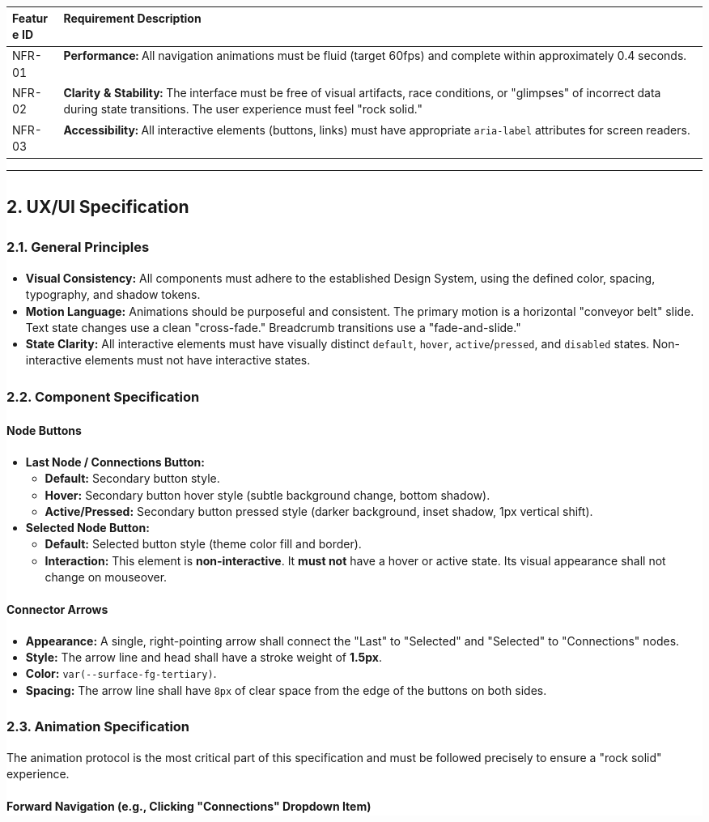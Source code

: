 | Feature ID | Requirement Description |
| :--- | :--- |
| NFR-01 | **Performance:** All navigation animations must be fluid (target 60fps) and complete within approximately 0.4 seconds. |
| NFR-02 | **Clarity & Stability:** The interface must be free of visual artifacts, race conditions, or "glimpses" of incorrect data during state transitions. The user experience must feel "rock solid." |
| NFR-03 | **Accessibility:** All interactive elements (buttons, links) must have appropriate `aria-label` attributes for screen readers. |

---

## 2. UX/UI Specification

### 2.1. General Principles

*   **Visual Consistency:** All components must adhere to the established Design System, using the defined color, spacing, typography, and shadow tokens.
*   **Motion Language:** Animations should be purposeful and consistent. The primary motion is a horizontal "conveyor belt" slide. Text state changes use a clean "cross-fade." Breadcrumb transitions use a "fade-and-slide."
*   **State Clarity:** All interactive elements must have visually distinct `default`, `hover`, `active`/`pressed`, and `disabled` states. Non-interactive elements must not have interactive states.

### 2.2. Component Specification

#### Node Buttons

*   **Last Node / Connections Button:**
    *   **Default:** Secondary button style.
    *   **Hover:** Secondary button hover style (subtle background change, bottom shadow).
    *   **Active/Pressed:** Secondary button pressed style (darker background, inset shadow, 1px vertical shift).
*   **Selected Node Button:**
    *   **Default:** Selected button style (theme color fill and border).
    *   **Interaction:** This element is **non-interactive**. It **must not** have a hover or active state. Its visual appearance shall not change on mouseover.

#### Connector Arrows

*   **Appearance:** A single, right-pointing arrow shall connect the "Last" to "Selected" and "Selected" to "Connections" nodes.
*   **Style:** The arrow line and head shall have a stroke weight of **1.5px**.
*   **Color:** `var(--surface-fg-tertiary)`.
*   **Spacing:** The arrow line shall have `8px` of clear space from the edge of the buttons on both sides.

### 2.3. Animation Specification

The animation protocol is the most critical part of this specification and must be followed precisely to ensure a "rock solid" experience.

#### Forward Navigation (e.g., Clicking "Connections" Dropdown Item)

